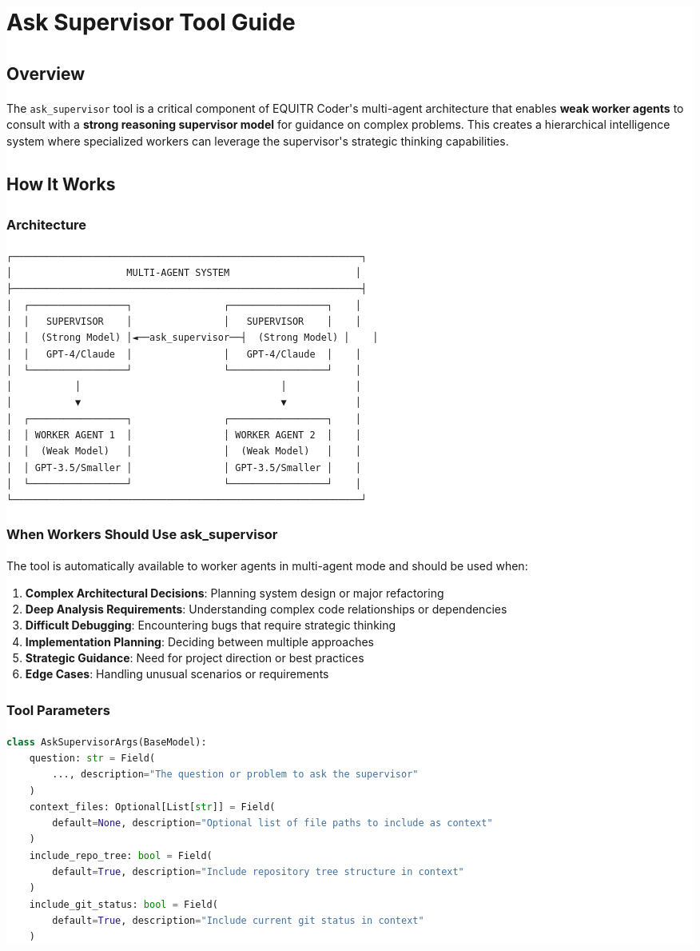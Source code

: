 # Ask Supervisor Tool Guide

## Overview

The `ask_supervisor` tool is a critical component of EQUITR Coder's multi-agent architecture that enables **weak worker agents** to consult with a **strong reasoning supervisor model** for guidance on complex problems. This creates a hierarchical intelligence system where specialized workers can leverage the supervisor's strategic thinking capabilities.

## How It Works

### Architecture

```
┌─────────────────────────────────────────────────────────────┐
│                    MULTI-AGENT SYSTEM                      │
├─────────────────────────────────────────────────────────────┤
│  ┌─────────────────┐                ┌─────────────────┐    │
│  │   SUPERVISOR    │                │   SUPERVISOR    │    │
│  │  (Strong Model) │◄──ask_supervisor──┤  (Strong Model) │    │
│  │   GPT-4/Claude  │                │   GPT-4/Claude  │    │
│  └─────────────────┘                └─────────────────┘    │
│           │                                   │            │
│           ▼                                   ▼            │
│  ┌─────────────────┐                ┌─────────────────┐    │
│  │ WORKER AGENT 1  │                │ WORKER AGENT 2  │    │
│  │  (Weak Model)   │                │  (Weak Model)   │    │
│  │ GPT-3.5/Smaller │                │ GPT-3.5/Smaller │    │
│  └─────────────────┘                └─────────────────┘    │
└─────────────────────────────────────────────────────────────┘
```

### When Workers Should Use ask_supervisor

The tool is automatically available to worker agents in multi-agent mode and should be used when:

1. **Complex Architectural Decisions**: Planning system design or major refactoring
2. **Deep Analysis Requirements**: Understanding complex code relationships or dependencies  
3. **Difficult Debugging**: Encountering bugs that require strategic thinking
4. **Implementation Planning**: Deciding between multiple approaches
5. **Strategic Guidance**: Need for project direction or best practices
6. **Edge Cases**: Handling unusual scenarios or requirements

### Tool Parameters

```python
class AskSupervisorArgs(BaseModel):
    question: str = Field(
        ..., description="The question or problem to ask the supervisor"
    )
    context_files: Optional[List[str]] = Field(
        default=None, description="Optional list of file paths to include as context"
    )
    include_repo_tree: bool = Field(
        default=True, description="Include repository tree structure in context"
    )
    include_git_status: bool = Field(
        default=True, description="Include current git status in context"
    )
```

